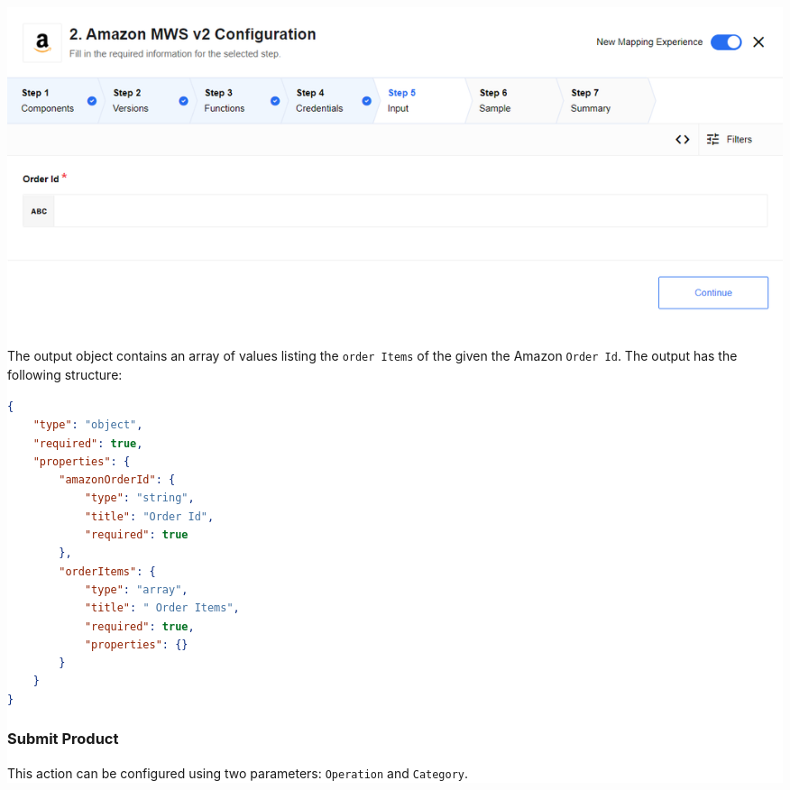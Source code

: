 ![List Order Items](img/list-order-items.png)

The output object contains an array of values listing the `order Items` of the
given the Amazon `Order Id`. The output has the following structure:

```json
{
    "type": "object",
    "required": true,
    "properties": {
        "amazonOrderId": {
            "type": "string",
            "title": "Order Id",
            "required": true
        },
        "orderItems": {
            "type": "array",
            "title": " Order Items",
            "required": true,
            "properties": {}
        }
    }
}
```

### Submit Product

This action can be configured using two parameters: `Operation` and `Category`.
